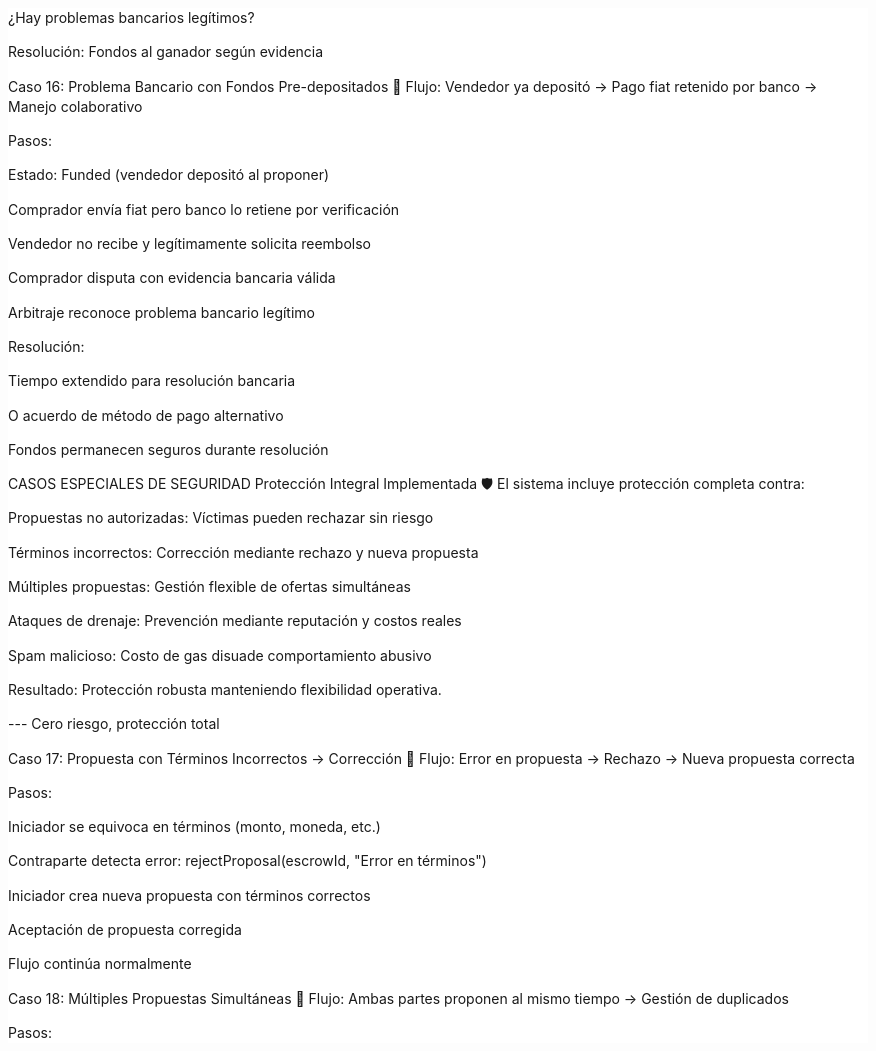 ¿Hay problemas bancarios legítimos?

Resolución: Fondos al ganador según evidencia

Caso 16: Problema Bancario con Fondos Pre-depositados 🏦
Flujo: Vendedor ya depositó → Pago fiat retenido por banco → Manejo colaborativo

Pasos:

Estado: Funded (vendedor depositó al proponer)

Comprador envía fiat pero banco lo retiene por verificación

Vendedor no recibe y legítimamente solicita reembolso

Comprador disputa con evidencia bancaria válida

Arbitraje reconoce problema bancario legítimo

Resolución:

Tiempo extendido para resolución bancaria

O acuerdo de método de pago alternativo

Fondos permanecen seguros durante resolución

CASOS ESPECIALES DE SEGURIDAD
Protección Integral Implementada 🛡️
El sistema incluye protección completa contra:

Propuestas no autorizadas: Víctimas pueden rechazar sin riesgo

Términos incorrectos: Corrección mediante rechazo y nueva propuesta

Múltiples propuestas: Gestión flexible de ofertas simultáneas

Ataques de drenaje: Prevención mediante reputación y costos reales

Spam malicioso: Costo de gas disuade comportamiento abusivo

Resultado: Protección robusta manteniendo flexibilidad operativa.

--- Cero riesgo, protección total

Caso 17: Propuesta con Términos Incorrectos → Corrección 🔄
Flujo: Error en propuesta → Rechazo → Nueva propuesta correcta

Pasos:

Iniciador se equivoca en términos (monto, moneda, etc.)

Contraparte detecta error: rejectProposal(escrowId, "Error en términos")

Iniciador crea nueva propuesta con términos correctos

Aceptación de propuesta corregida

Flujo continúa normalmente

Caso 18: Múltiples Propuestas Simultáneas 🔄
Flujo: Ambas partes proponen al mismo tiempo → Gestión de duplicados

Pasos:

